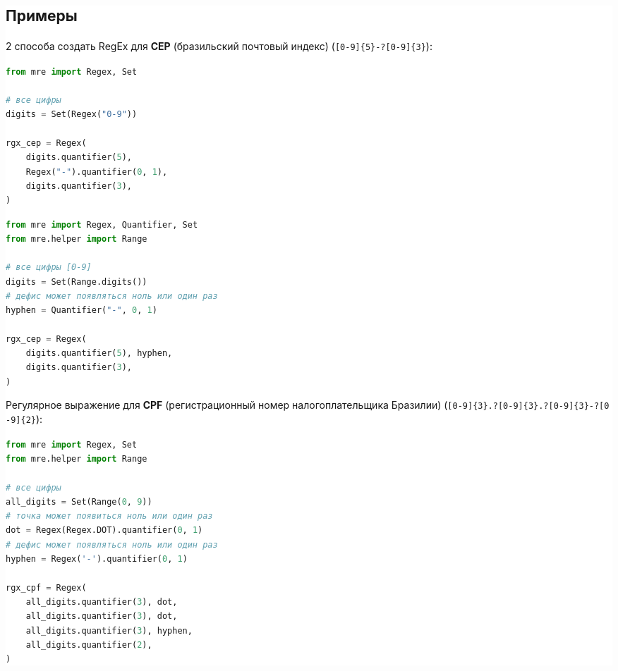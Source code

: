 ## Примеры

2 способа создать RegEx для **CEP** (бразильский почтовый индекс) (`[0-9]{5}-?[0-9]{3}`):

```python
from mre import Regex, Set

# все цифры
digits = Set(Regex("0-9"))

rgx_cep = Regex(
    digits.quantifier(5),
    Regex("-").quantifier(0, 1),
    digits.quantifier(3),
)
```

```python
from mre import Regex, Quantifier, Set
from mre.helper import Range

# все цифры [0-9]
digits = Set(Range.digits())
# дефис может появляться ноль или один раз
hyphen = Quantifier("-", 0, 1)

rgx_cep = Regex(
    digits.quantifier(5), hyphen,
    digits.quantifier(3),
)
```

Регулярное выражение для **CPF** (регистрационный номер налогоплательщика Бразилии)
(`[0-9]{3}.?[0-9]{3}.?[0-9]{3}-?[0-9]{2}`):

```python
from mre import Regex, Set
from mre.helper import Range

# все цифры
all_digits = Set(Range(0, 9))
# точка может появиться ноль или один раз
dot = Regex(Regex.DOT).quantifier(0, 1)
# дефис может появляться ноль или один раз
hyphen = Regex('-').quantifier(0, 1)

rgx_cpf = Regex(
    all_digits.quantifier(3), dot,
    all_digits.quantifier(3), dot,
    all_digits.quantifier(3), hyphen,
    all_digits.quantifier(2),
)
```
